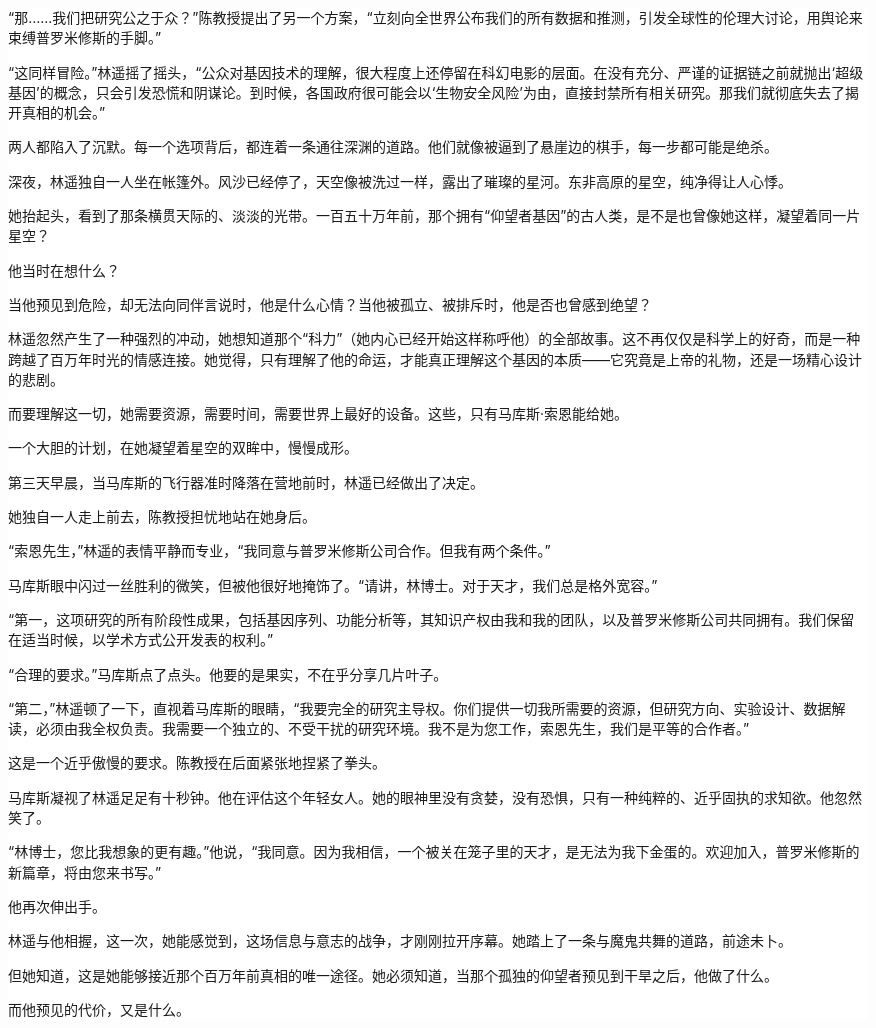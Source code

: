 “那……我们把研究公之于众？”陈教授提出了另一个方案，“立刻向全世界公布我们的所有数据和推测，引发全球性的伦理大讨论，用舆论来束缚普罗米修斯的手脚。”

“这同样冒险。”林遥摇了摇头，“公众对基因技术的理解，很大程度上还停留在科幻电影的层面。在没有充分、严谨的证据链之前就抛出‘超级基因’的概念，只会引发恐慌和阴谋论。到时候，各国政府很可能会以‘生物安全风险’为由，直接封禁所有相关研究。那我们就彻底失去了揭开真相的机会。”

两人都陷入了沉默。每一个选项背后，都连着一条通往深渊的道路。他们就像被逼到了悬崖边的棋手，每一步都可能是绝杀。

深夜，林遥独自一人坐在帐篷外。风沙已经停了，天空像被洗过一样，露出了璀璨的星河。东非高原的星空，纯净得让人心悸。

她抬起头，看到了那条横贯天际的、淡淡的光带。一百五十万年前，那个拥有“仰望者基因”的古人类，是不是也曾像她这样，凝望着同一片星空？

他当时在想什么？

当他预见到危险，却无法向同伴言说时，他是什么心情？当他被孤立、被排斥时，他是否也曾感到绝望？

林遥忽然产生了一种强烈的冲动，她想知道那个“科力”（她内心已经开始这样称呼他）的全部故事。这不再仅仅是科学上的好奇，而是一种跨越了百万年时光的情感连接。她觉得，只有理解了他的命运，才能真正理解这个基因的本质——它究竟是上帝的礼物，还是一场精心设计的悲剧。

而要理解这一切，她需要资源，需要时间，需要世界上最好的设备。这些，只有马库斯·索恩能给她。

一个大胆的计划，在她凝望着星空的双眸中，慢慢成形。

第三天早晨，当马库斯的飞行器准时降落在营地前时，林遥已经做出了决定。

她独自一人走上前去，陈教授担忧地站在她身后。

“索恩先生，”林遥的表情平静而专业，“我同意与普罗米修斯公司合作。但我有两个条件。”

马库斯眼中闪过一丝胜利的微笑，但被他很好地掩饰了。“请讲，林博士。对于天才，我们总是格外宽容。”

“第一，这项研究的所有阶段性成果，包括基因序列、功能分析等，其知识产权由我和我的团队，以及普罗米修斯公司共同拥有。我们保留在适当时候，以学术方式公开发表的权利。”

“合理的要求。”马库斯点了点头。他要的是果实，不在乎分享几片叶子。

“第二，”林遥顿了一下，直视着马库斯的眼睛，“我要完全的研究主导权。你们提供一切我所需要的资源，但研究方向、实验设计、数据解读，必须由我全权负责。我需要一个独立的、不受干扰的研究环境。我不是为您工作，索恩先生，我们是平等的合作者。”

这是一个近乎傲慢的要求。陈教授在后面紧张地捏紧了拳头。

马库斯凝视了林遥足足有十秒钟。他在评估这个年轻女人。她的眼神里没有贪婪，没有恐惧，只有一种纯粹的、近乎固执的求知欲。他忽然笑了。

“林博士，您比我想象的更有趣。”他说，“我同意。因为我相信，一个被关在笼子里的天才，是无法为我下金蛋的。欢迎加入，普罗米修斯的新篇章，将由您来书写。”

他再次伸出手。

林遥与他相握，这一次，她能感觉到，这场信息与意志的战争，才刚刚拉开序幕。她踏上了一条与魔鬼共舞的道路，前途未卜。

但她知道，这是她能够接近那个百万年前真相的唯一途径。她必须知道，当那个孤独的仰望者预见到干旱之后，他做了什么。

而他预见的代价，又是什么。